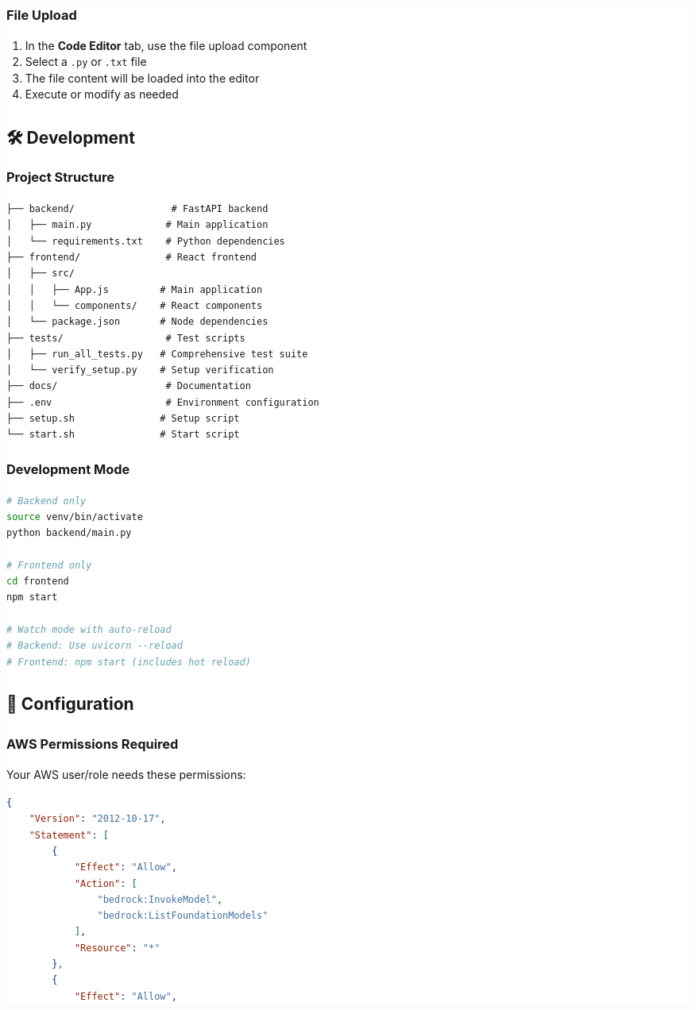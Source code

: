 ### File Upload
1. In the **Code Editor** tab, use the file upload component
2. Select a `.py` or `.txt` file
3. The file content will be loaded into the editor
4. Execute or modify as needed

## 🛠️ Development

### Project Structure

```
├── backend/                 # FastAPI backend
│   ├── main.py             # Main application
│   └── requirements.txt    # Python dependencies
├── frontend/               # React frontend
│   ├── src/
│   │   ├── App.js         # Main application
│   │   └── components/    # React components
│   └── package.json       # Node dependencies
├── tests/                  # Test scripts
│   ├── run_all_tests.py   # Comprehensive test suite
│   └── verify_setup.py    # Setup verification
├── docs/                   # Documentation
├── .env                    # Environment configuration
├── setup.sh               # Setup script
└── start.sh               # Start script
```

### Development Mode

```bash
# Backend only
source venv/bin/activate
python backend/main.py

# Frontend only
cd frontend
npm start

# Watch mode with auto-reload
# Backend: Use uvicorn --reload
# Frontend: npm start (includes hot reload)
```

## 🔧 Configuration

### AWS Permissions Required

Your AWS user/role needs these permissions:

```json
{
    "Version": "2012-10-17",
    "Statement": [
        {
            "Effect": "Allow",
            "Action": [
                "bedrock:InvokeModel",
                "bedrock:ListFoundationModels"
            ],
            "Resource": "*"
        },
        {
            "Effect": "Allow",
```